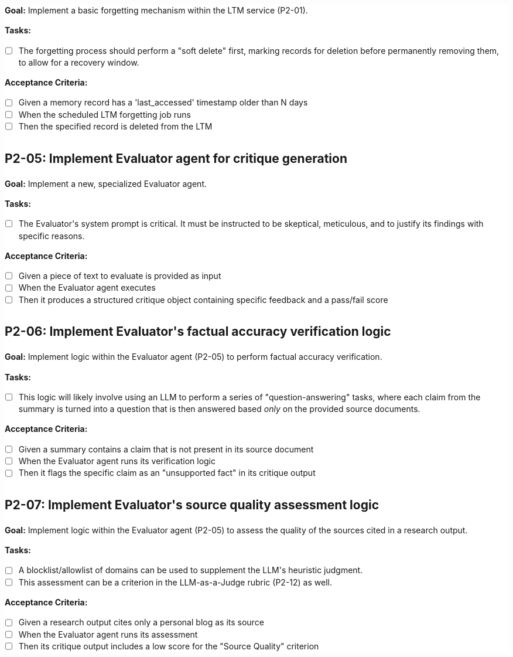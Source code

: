 **Goal:** Implement a basic forgetting mechanism within the LTM service (P2-01).

**Tasks:**
- [ ] The forgetting process should perform a "soft delete" first, marking records for deletion before permanently removing them, to allow for a recovery window.

**Acceptance Criteria:**
- [ ] Given a memory record has a 'last_accessed' timestamp older than N days
- [ ] When the scheduled LTM forgetting job runs
- [ ] Then the specified record is deleted from the LTM

## P2-05: Implement Evaluator agent for critique generation

**Goal:** Implement a new, specialized Evaluator agent.

**Tasks:**
- [ ] The Evaluator's system prompt is critical. It must be instructed to be skeptical, meticulous, and to justify its findings with specific reasons.

**Acceptance Criteria:**
- [ ] Given a piece of text to evaluate is provided as input
- [ ] When the Evaluator agent executes
- [ ] Then it produces a structured critique object containing specific feedback and a pass/fail score

## P2-06: Implement Evaluator's factual accuracy verification logic

**Goal:** Implement logic within the Evaluator agent (P2-05) to perform factual accuracy verification.

**Tasks:**
- [ ] This logic will likely involve using an LLM to perform a series of "question-answering" tasks, where each claim from the summary is turned into a question that is then answered based *only* on the provided source documents.

**Acceptance Criteria:**
- [ ] Given a summary contains a claim that is not present in its source document
- [ ] When the Evaluator agent runs its verification logic
- [ ] Then it flags the specific claim as an "unsupported fact" in its critique output

## P2-07: Implement Evaluator's source quality assessment logic

**Goal:** Implement logic within the Evaluator agent (P2-05) to assess the quality of the sources cited in a research output.

**Tasks:**
- [ ] A blocklist/allowlist of domains can be used to supplement the LLM's heuristic judgment.
- [ ] This assessment can be a criterion in the LLM-as-a-Judge rubric (P2-12) as well.

**Acceptance Criteria:**
- [ ] Given a research output cites only a personal blog as its source
- [ ] When the Evaluator agent runs its assessment
- [ ] Then its critique output includes a low score for the "Source Quality" criterion
